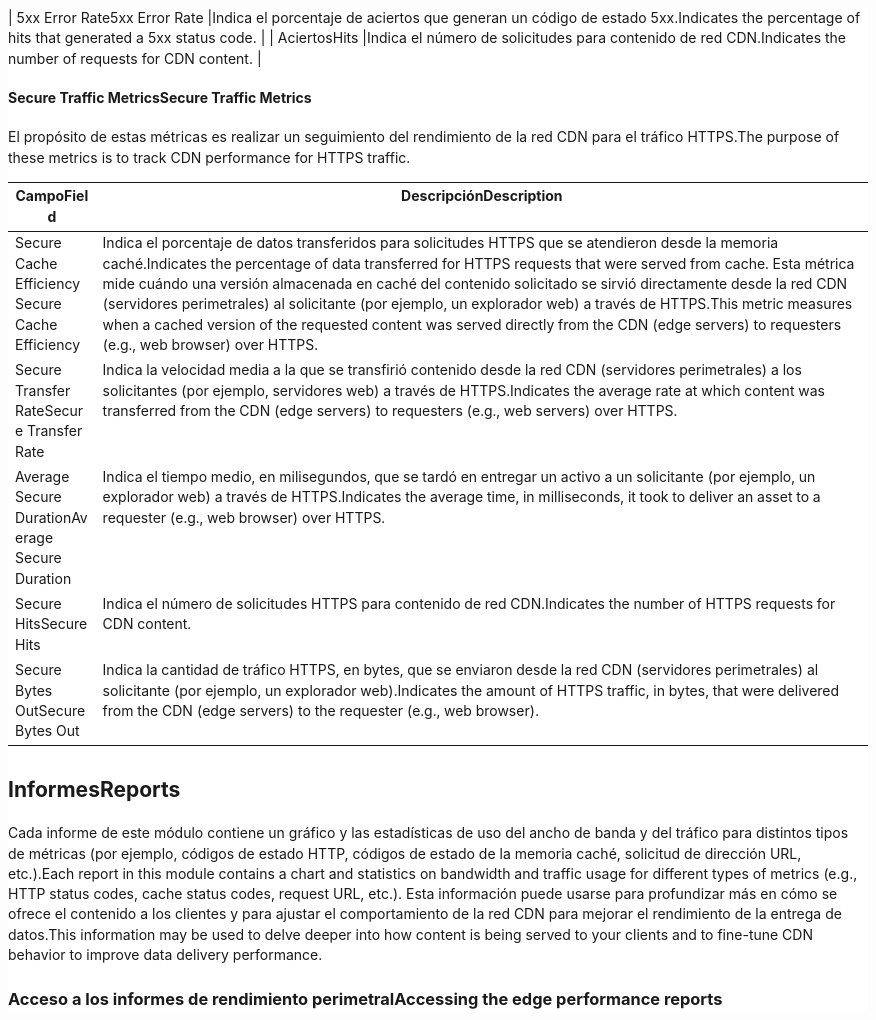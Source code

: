 | <span data-ttu-id="9ac5c-202">5xx Error Rate</span><span class="sxs-lookup"><span data-stu-id="9ac5c-202">5xx Error Rate</span></span> |<span data-ttu-id="9ac5c-203">Indica el porcentaje de aciertos que generan un código de estado 5xx.</span><span class="sxs-lookup"><span data-stu-id="9ac5c-203">Indicates the percentage of hits that generated a 5xx status code.</span></span> |
| <span data-ttu-id="9ac5c-204">Aciertos</span><span class="sxs-lookup"><span data-stu-id="9ac5c-204">Hits</span></span> |<span data-ttu-id="9ac5c-205">Indica el número de solicitudes para contenido de red CDN.</span><span class="sxs-lookup"><span data-stu-id="9ac5c-205">Indicates the number of requests for CDN content.</span></span> |

#### <a name="secure-traffic-metrics"></a><span data-ttu-id="9ac5c-206">Secure Traffic Metrics</span><span class="sxs-lookup"><span data-stu-id="9ac5c-206">Secure Traffic Metrics</span></span>
<span data-ttu-id="9ac5c-207">El propósito de estas métricas es realizar un seguimiento del rendimiento de la red CDN para el tráfico HTTPS.</span><span class="sxs-lookup"><span data-stu-id="9ac5c-207">The purpose of these metrics is to track CDN performance for HTTPS traffic.</span></span>

| <span data-ttu-id="9ac5c-208">Campo</span><span class="sxs-lookup"><span data-stu-id="9ac5c-208">Field</span></span> | <span data-ttu-id="9ac5c-209">Descripción</span><span class="sxs-lookup"><span data-stu-id="9ac5c-209">Description</span></span> |
| --- | --- |
| <span data-ttu-id="9ac5c-210">Secure Cache Efficiency</span><span class="sxs-lookup"><span data-stu-id="9ac5c-210">Secure Cache Efficiency</span></span> |<span data-ttu-id="9ac5c-211">Indica el porcentaje de datos transferidos para solicitudes HTTPS que se atendieron desde la memoria caché.</span><span class="sxs-lookup"><span data-stu-id="9ac5c-211">Indicates the percentage of data transferred for HTTPS requests that were served from cache.</span></span> <span data-ttu-id="9ac5c-212">Esta métrica mide cuándo una versión almacenada en caché del contenido solicitado se sirvió directamente desde la red CDN (servidores perimetrales) al solicitante (por ejemplo, un explorador web) a través de HTTPS.</span><span class="sxs-lookup"><span data-stu-id="9ac5c-212">This metric measures when a cached version of the requested content was served directly from the CDN (edge servers) to requesters (e.g., web browser) over HTTPS.</span></span> |
| <span data-ttu-id="9ac5c-213">Secure Transfer Rate</span><span class="sxs-lookup"><span data-stu-id="9ac5c-213">Secure Transfer Rate</span></span> |<span data-ttu-id="9ac5c-214">Indica la velocidad media a la que se transfirió contenido desde la red CDN (servidores perimetrales) a los solicitantes (por ejemplo, servidores web) a través de HTTPS.</span><span class="sxs-lookup"><span data-stu-id="9ac5c-214">Indicates the average rate at which content was transferred from the CDN (edge servers) to requesters (e.g., web servers) over HTTPS.</span></span> |
| <span data-ttu-id="9ac5c-215">Average Secure Duration</span><span class="sxs-lookup"><span data-stu-id="9ac5c-215">Average Secure Duration</span></span> |<span data-ttu-id="9ac5c-216">Indica el tiempo medio, en milisegundos, que se tardó en entregar un activo a un solicitante (por ejemplo, un explorador web) a través de HTTPS.</span><span class="sxs-lookup"><span data-stu-id="9ac5c-216">Indicates the average time, in milliseconds, it took to deliver an asset to a requester (e.g., web browser) over HTTPS.</span></span> |
| <span data-ttu-id="9ac5c-217">Secure Hits</span><span class="sxs-lookup"><span data-stu-id="9ac5c-217">Secure Hits</span></span> |<span data-ttu-id="9ac5c-218">Indica el número de solicitudes HTTPS para contenido de red CDN.</span><span class="sxs-lookup"><span data-stu-id="9ac5c-218">Indicates the number of HTTPS requests for CDN content.</span></span> |
| <span data-ttu-id="9ac5c-219">Secure Bytes Out</span><span class="sxs-lookup"><span data-stu-id="9ac5c-219">Secure Bytes Out</span></span> |<span data-ttu-id="9ac5c-220">Indica la cantidad de tráfico HTTPS, en bytes, que se enviaron desde la red CDN (servidores perimetrales) al solicitante (por ejemplo, un explorador web).</span><span class="sxs-lookup"><span data-stu-id="9ac5c-220">Indicates the amount of HTTPS traffic, in bytes, that were delivered from the CDN (edge servers) to the requester (e.g., web browser).</span></span> |

## <a name="reports"></a><span data-ttu-id="9ac5c-221">Informes</span><span class="sxs-lookup"><span data-stu-id="9ac5c-221">Reports</span></span>
<span data-ttu-id="9ac5c-222">Cada informe de este módulo contiene un gráfico y las estadísticas de uso del ancho de banda y del tráfico para distintos tipos de métricas (por ejemplo, códigos de estado HTTP, códigos de estado de la memoria caché, solicitud de dirección URL, etc.).</span><span class="sxs-lookup"><span data-stu-id="9ac5c-222">Each report in this module contains a chart and statistics on bandwidth and traffic usage for different types of metrics (e.g., HTTP status codes, cache status codes, request URL, etc.).</span></span> <span data-ttu-id="9ac5c-223">Esta información puede usarse para profundizar más en cómo se ofrece el contenido a los clientes y para ajustar el comportamiento de la red CDN para mejorar el rendimiento de la entrega de datos.</span><span class="sxs-lookup"><span data-stu-id="9ac5c-223">This information may be used to delve deeper into how content is being served to your clients and to fine-tune CDN behavior to improve data delivery performance.</span></span>

### <a name="accessing-the-edge-performance-reports"></a><span data-ttu-id="9ac5c-224">Acceso a los informes de rendimiento perimetral</span><span class="sxs-lookup"><span data-stu-id="9ac5c-224">Accessing the edge performance reports</span></span>